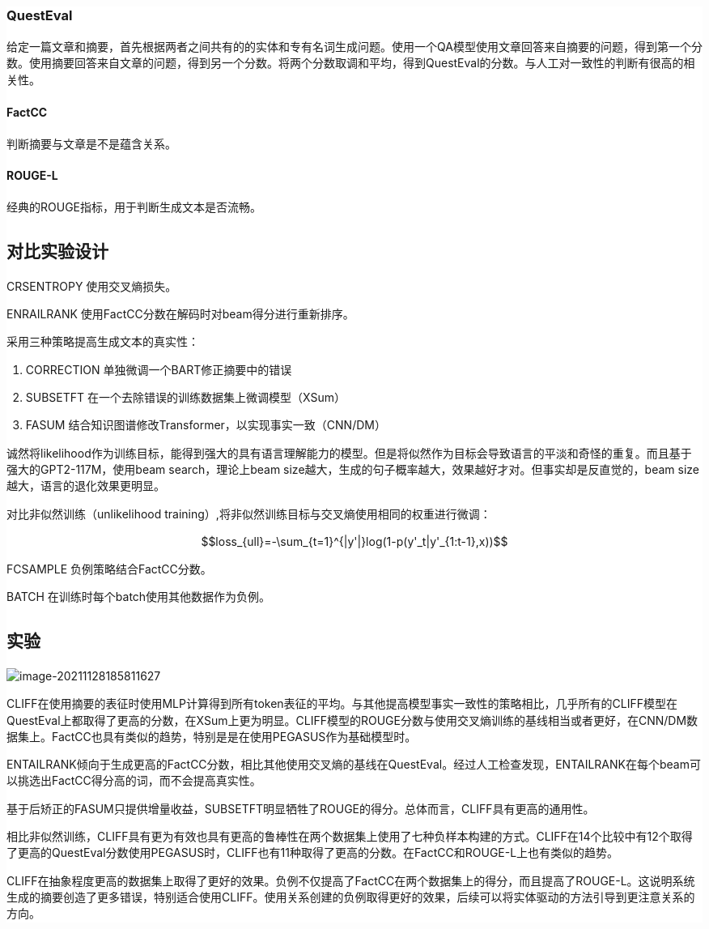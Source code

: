 ### QuestEval

给定一篇文章和摘要，首先根据两者之间共有的的实体和专有名词生成问题。使用一个QA模型使用文章回答来自摘要的问题，得到第一个分数。使用摘要回答来自文章的问题，得到另一个分数。将两个分数取调和平均，得到QuestEval的分数。与人工对一致性的判断有很高的相关性。

#### FactCC

判断摘要与文章是不是蕴含关系。

#### ROUGE-L

经典的ROUGE指标，用于判断生成文本是否流畅。

## 对比实验设计

CRSENTROPY 使用交叉熵损失。

ENRAILRANK 使用FactCC分数在解码时对beam得分进行重新排序。



采用三种策略提高生成文本的真实性：

1. CORRECTION 单独微调一个BART修正摘要中的错误

2. SUBSETFT 在一个去除错误的训练数据集上微调模型（XSum）

3. FASUM 结合知识图谱修改Transformer，以实现事实一致（CNN/DM）



诚然将likelihood作为训练目标，能得到强大的具有语言理解能力的模型。但是将似然作为目标会导致语言的平淡和奇怪的重复。而且基于强大的GPT2-117M，使用beam search，理论上beam size越大，生成的句子概率越大，效果越好才对。但事实却是反直觉的，beam size越大，语言的退化效果更明显。

对比非似然训练（unlikelihood training）,将非似然训练目标与交叉熵使用相同的权重进行微调：

 $$loss_{ull}=-\sum_{t=1}^{|y'|}log(1-p(y'_t|y'_{1:t-1},x))$$



FCSAMPLE 负例策略结合FactCC分数。

BATCH 在训练时每个batch使用其他数据作为负例。

## 实验

![image-20211128185811627](https://gqjia-images-1254146217.cos.ap-nanjing.myqcloud.com/gqjia-post202403141030698.png)

CLIFF在使用摘要的表征时使用MLP计算得到所有token表征的平均。与其他提高模型事实一致性的策略相比，几乎所有的CLIFF模型在QuestEval上都取得了更高的分数，在XSum上更为明显。CLIFF模型的ROUGE分数与使用交叉熵训练的基线相当或者更好，在CNN/DM数据集上。FactCC也具有类似的趋势，特别是是在使用PEGASUS作为基础模型时。

ENTAILRANK倾向于生成更高的FactCC分数，相比其他使用交叉熵的基线在QuestEval。经过人工检查发现，ENTAILRANK在每个beam可以挑选出FactCC得分高的词，而不会提高真实性。

基于后矫正的FASUM只提供增量收益，SUBSETFT明显牺牲了ROUGE的得分。总体而言，CLIFF具有更高的通用性。

相比非似然训练，CLIFF具有更为有效也具有更高的鲁棒性在两个数据集上使用了七种负样本构建的方式。CLIFF在14个比较中有12个取得了更高的QuestEval分数使用PEGASUS时，CLIFF也有11种取得了更高的分数。在FactCC和ROUGE-L上也有类似的趋势。

CLIFF在抽象程度更高的数据集上取得了更好的效果。负例不仅提高了FactCC在两个数据集上的得分，而且提高了ROUGE-L。这说明系统生成的摘要创造了更多错误，特别适合使用CLIFF。使用关系创建的负例取得更好的效果，后续可以将实体驱动的方法引导到更注意关系的方向。
